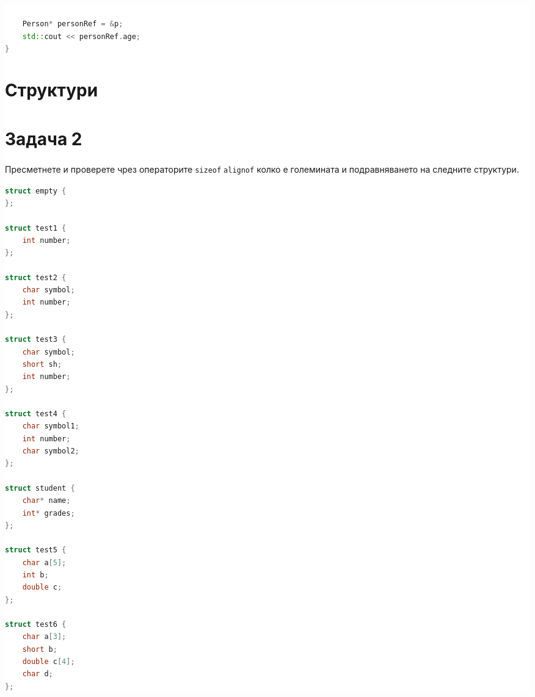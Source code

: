 ```c++

    Person* personRef = &p;
    std::cout << personRef.age;
}
```

# Структури
# Задача 2
Пресметнете и проверете чрез операторите `sizeof` `alignof` колко е големината и подравняването на следните структури.
```c++
struct empty {
};

struct test1 {
	int number;
};

struct test2 {
	char symbol;
	int number;
};

struct test3 {
	char symbol;
	short sh;
	int number;
};

struct test4 {
	char symbol1;
	int number;
	char symbol2;
};

struct student {
	char* name;
	int* grades;
};

struct test5 {
	char a[5];
	int b;
	double c;
};

struct test6 {
	char a[3];
	short b;
	double c[4];
	char d;
};

```
